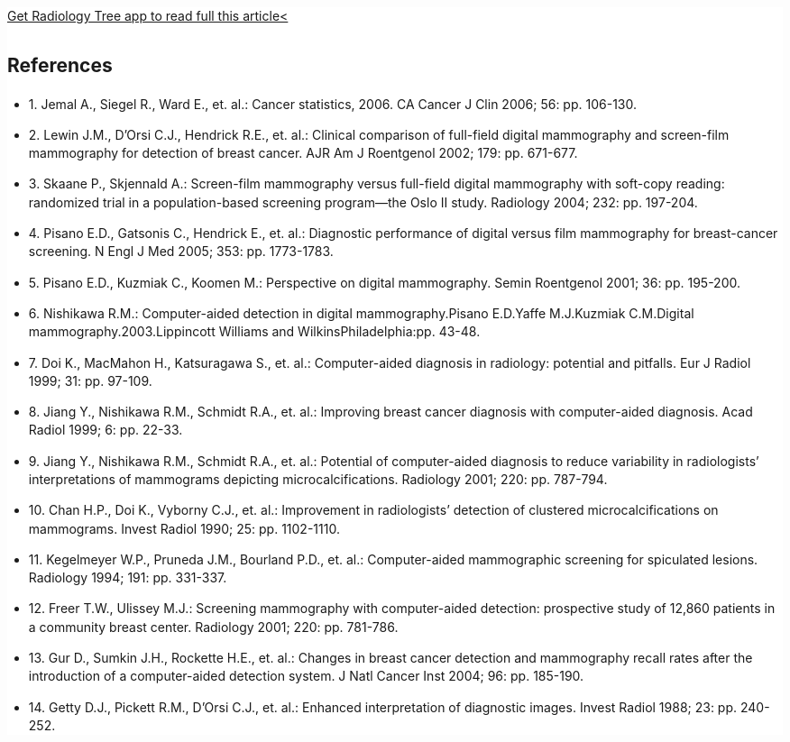 [Get Radiology Tree app to read full this article<](https://clinicalpub.com/app)

## References

- 1\. Jemal A., Siegel R., Ward E., et. al.: Cancer statistics, 2006. CA Cancer J Clin 2006; 56: pp. 106-130.


- 2\. Lewin J.M., D’Orsi C.J., Hendrick R.E., et. al.: Clinical comparison of full-field digital mammography and screen-film mammography for detection of breast cancer. AJR Am J Roentgenol 2002; 179: pp. 671-677.


- 3\. Skaane P., Skjennald A.: Screen-film mammography versus full-field digital mammography with soft-copy reading: randomized trial in a population-based screening program—the Oslo II study. Radiology 2004; 232: pp. 197-204.


- 4\. Pisano E.D., Gatsonis C., Hendrick E., et. al.: Diagnostic performance of digital versus film mammography for breast-cancer screening. N Engl J Med 2005; 353: pp. 1773-1783.


- 5\. Pisano E.D., Kuzmiak C., Koomen M.: Perspective on digital mammography. Semin Roentgenol 2001; 36: pp. 195-200.


- 6\. Nishikawa R.M.: Computer-aided detection in digital mammography.Pisano E.D.Yaffe M.J.Kuzmiak C.M.Digital mammography.2003.Lippincott Williams and WilkinsPhiladelphia:pp. 43-48.


- 7\. Doi K., MacMahon H., Katsuragawa S., et. al.: Computer-aided diagnosis in radiology: potential and pitfalls. Eur J Radiol 1999; 31: pp. 97-109.


- 8\. Jiang Y., Nishikawa R.M., Schmidt R.A., et. al.: Improving breast cancer diagnosis with computer-aided diagnosis. Acad Radiol 1999; 6: pp. 22-33.


- 9\. Jiang Y., Nishikawa R.M., Schmidt R.A., et. al.: Potential of computer-aided diagnosis to reduce variability in radiologists’ interpretations of mammograms depicting microcalcifications. Radiology 2001; 220: pp. 787-794.


- 10\. Chan H.P., Doi K., Vyborny C.J., et. al.: Improvement in radiologists’ detection of clustered microcalcifications on mammograms. Invest Radiol 1990; 25: pp. 1102-1110.


- 11\. Kegelmeyer W.P., Pruneda J.M., Bourland P.D., et. al.: Computer-aided mammographic screening for spiculated lesions. Radiology 1994; 191: pp. 331-337.


- 12\. Freer T.W., Ulissey M.J.: Screening mammography with computer-aided detection: prospective study of 12,860 patients in a community breast center. Radiology 2001; 220: pp. 781-786.


- 13\. Gur D., Sumkin J.H., Rockette H.E., et. al.: Changes in breast cancer detection and mammography recall rates after the introduction of a computer-aided detection system. J Natl Cancer Inst 2004; 96: pp. 185-190.


- 14\. Getty D.J., Pickett R.M., D’Orsi C.J., et. al.: Enhanced interpretation of diagnostic images. Invest Radiol 1988; 23: pp. 240-252.
